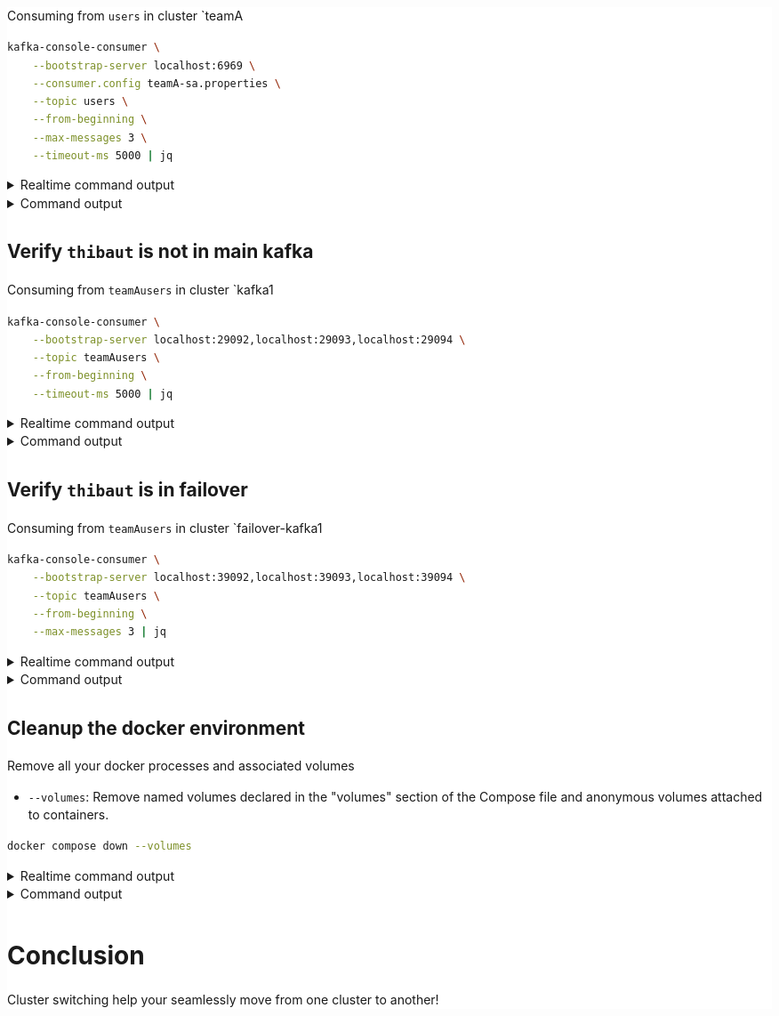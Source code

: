 Consuming from `users` in cluster `teamA

```sh
kafka-console-consumer \
    --bootstrap-server localhost:6969 \
    --consumer.config teamA-sa.properties \
    --topic users \
    --from-beginning \
    --max-messages 3 \
    --timeout-ms 5000 | jq
```

<details><summary>Realtime command output</summary></details>

<details><summary>Command output</summary></details>

## Verify `thibaut` is not in main kafka

Consuming from `teamAusers` in cluster `kafka1

```sh
kafka-console-consumer \
    --bootstrap-server localhost:29092,localhost:29093,localhost:29094 \
    --topic teamAusers \
    --from-beginning \
    --timeout-ms 5000 | jq
```

<details><summary>Realtime command output</summary></details>

<details><summary>Command output</summary></details>

## Verify `thibaut` is in failover

Consuming from `teamAusers` in cluster `failover-kafka1

```sh
kafka-console-consumer \
    --bootstrap-server localhost:39092,localhost:39093,localhost:39094 \
    --topic teamAusers \
    --from-beginning \
    --max-messages 3 | jq
```

<details><summary>Realtime command output</summary></details>

<details><summary>Command output</summary></details>

## Cleanup the docker environment

Remove all your docker processes and associated volumes

* `--volumes`: Remove named volumes declared in the "volumes" section of the Compose file and anonymous volumes attached to containers.

```sh
docker compose down --volumes
```

<details><summary>Realtime command output</summary></details>

<details><summary>Command output</summary></details>

# Conclusion

Cluster switching help your seamlessly move from one cluster to another!

